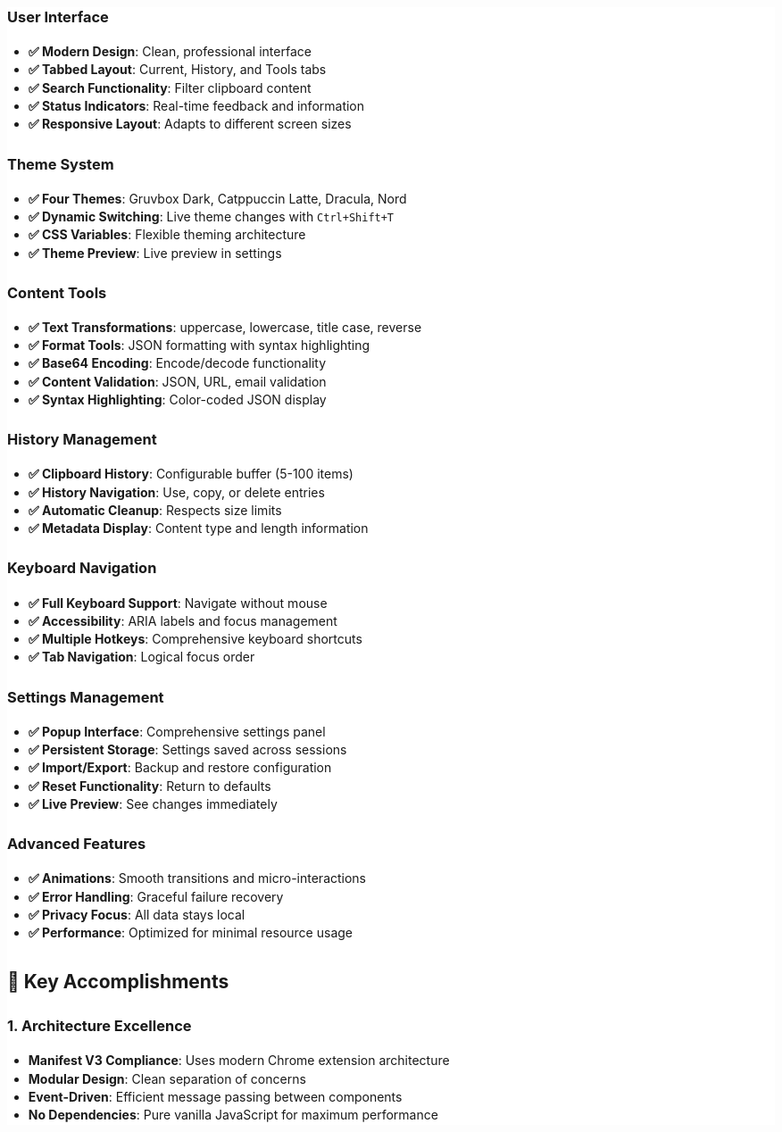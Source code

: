 ### User Interface
- **✅ Modern Design**: Clean, professional interface
- **✅ Tabbed Layout**: Current, History, and Tools tabs
- **✅ Search Functionality**: Filter clipboard content
- **✅ Status Indicators**: Real-time feedback and information
- **✅ Responsive Layout**: Adapts to different screen sizes

### Theme System
- **✅ Four Themes**: Gruvbox Dark, Catppuccin Latte, Dracula, Nord
- **✅ Dynamic Switching**: Live theme changes with `Ctrl+Shift+T`
- **✅ CSS Variables**: Flexible theming architecture
- **✅ Theme Preview**: Live preview in settings

### Content Tools
- **✅ Text Transformations**: uppercase, lowercase, title case, reverse
- **✅ Format Tools**: JSON formatting with syntax highlighting
- **✅ Base64 Encoding**: Encode/decode functionality
- **✅ Content Validation**: JSON, URL, email validation
- **✅ Syntax Highlighting**: Color-coded JSON display

### History Management
- **✅ Clipboard History**: Configurable buffer (5-100 items)
- **✅ History Navigation**: Use, copy, or delete entries
- **✅ Automatic Cleanup**: Respects size limits
- **✅ Metadata Display**: Content type and length information

### Keyboard Navigation
- **✅ Full Keyboard Support**: Navigate without mouse
- **✅ Accessibility**: ARIA labels and focus management
- **✅ Multiple Hotkeys**: Comprehensive keyboard shortcuts
- **✅ Tab Navigation**: Logical focus order

### Settings Management
- **✅ Popup Interface**: Comprehensive settings panel
- **✅ Persistent Storage**: Settings saved across sessions
- **✅ Import/Export**: Backup and restore configuration
- **✅ Reset Functionality**: Return to defaults
- **✅ Live Preview**: See changes immediately

### Advanced Features
- **✅ Animations**: Smooth transitions and micro-interactions
- **✅ Error Handling**: Graceful failure recovery
- **✅ Privacy Focus**: All data stays local
- **✅ Performance**: Optimized for minimal resource usage

## 🎯 Key Accomplishments

### 1. Architecture Excellence
- **Manifest V3 Compliance**: Uses modern Chrome extension architecture
- **Modular Design**: Clean separation of concerns
- **Event-Driven**: Efficient message passing between components
- **No Dependencies**: Pure vanilla JavaScript for maximum performance
